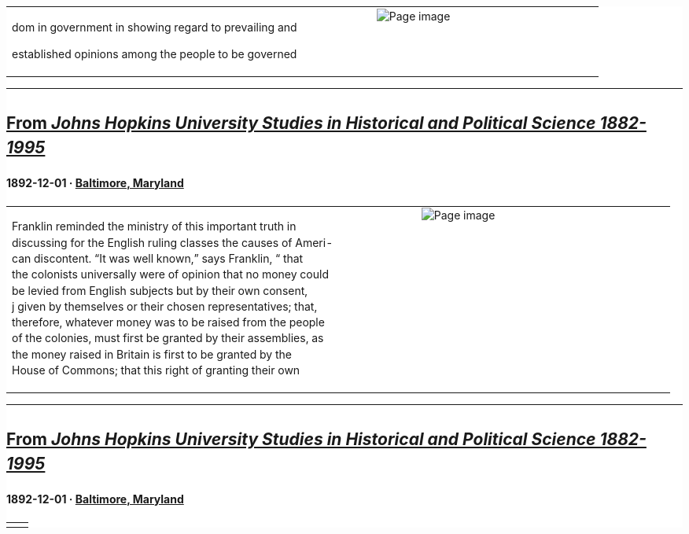 <table style="width: 100%;"><tr><td style="width: 50%">

  
dom in government in showing regard to prevailing and  
  
  
  
  
  
established opinions among the people to be governed
</td><td style="width: 50%; max-height: 75%; margin: auto; display: block;">
<img alt="Page image" src="https://iiif.archive.org/iiif/sim_johns-hopkins-university-historical-political-science_1892-12_10_12&#0036;40/pct:19.429098,58.750000,59.484346,3.500000/600,/0/default.jpg"/>
</td>
</tr></table>

---

## [From _Johns Hopkins University Studies in Historical and Political Science 1882-1995_](https://archive.org/details/sim_johns-hopkins-university-historical-political-science_1892-12_10_12/page/n40/mode/1up?view=theater)

#### 1892-12-01 &middot; [Baltimore, Maryland](http://dbpedia.org/resource/Baltimore)

<table style="width: 100%;"><tr><td style="width: 50%">

  
Franklin reminded the ministry of this important truth in  
discussing for the English ruling classes the causes of Ameri-  
can discontent. “It was well known,” says Franklin, “ that  
the colonists universally were of opinion that no money could  
be levied from English subjects but by their own consent,  
j given by themselves or their chosen representatives; that,  
therefore, whatever money was to be raised from the people  
of the colonies, must first be granted by their assemblies, as  
the money raised in Britain is first to be granted by the  
House of Commons; that this right of granting their own
</td><td style="width: 50%; max-height: 75%; margin: auto; display: block;">
<img alt="Page image" src="https://iiif.archive.org/iiif/sim_johns-hopkins-university-historical-political-science_1892-12_10_12&#0036;40/pct:5.294659,62.500000,73.572744,18.343750/600,/0/default.jpg"/>
</td>
</tr></table>

---

## [From _Johns Hopkins University Studies in Historical and Political Science 1882-1995_](https://archive.org/details/sim_johns-hopkins-university-historical-political-science_1892-12_10_12/page/n40/mode/1up?view=theater)

#### 1892-12-01 &middot; [Baltimore, Maryland](http://dbpedia.org/resource/Baltimore)

<table style="width: 100%;"><tr><td style="width: 50%">
